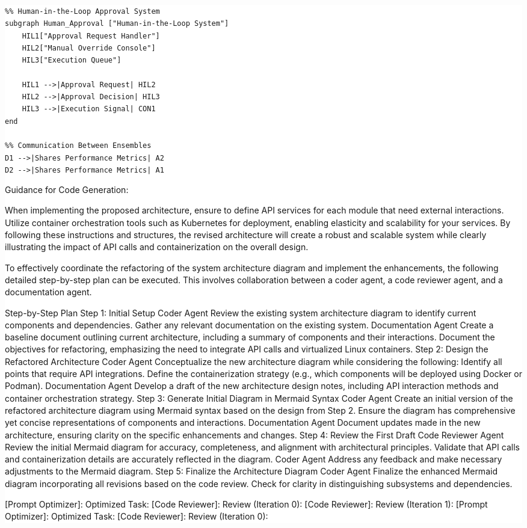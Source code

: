     %% Human-in-the-Loop Approval System
    subgraph Human_Approval ["Human-in-the-Loop System"]
        HIL1["Approval Request Handler"]
        HIL2["Manual Override Console"]
        HIL3["Execution Queue"]

        HIL1 -->|Approval Request| HIL2
        HIL2 -->|Approval Decision| HIL3
        HIL3 -->|Execution Signal| CON1
    end

    %% Communication Between Ensembles
    D1 -->|Shares Performance Metrics| A2
    D2 -->|Shares Performance Metrics| A1
Guidance for Code Generation:

When implementing the proposed architecture, ensure to define API services for each module that need external interactions.
Utilize container orchestration tools such as Kubernetes for deployment, enabling elasticity and scalability for your services.
By following these instructions and structures, the revised architecture will create a robust and scalable system while clearly illustrating the impact of API calls and containerization on the overall design.

To effectively coordinate the refactoring of the system architecture diagram and implement the enhancements, the following detailed step-by-step plan can be executed. This involves collaboration between a coder agent, a code reviewer agent, and a documentation agent.

Step-by-Step Plan
Step 1: Initial Setup
Coder Agent
Review the existing system architecture diagram to identify current components and dependencies.
Gather any relevant documentation on the existing system.
Documentation Agent
Create a baseline document outlining current architecture, including a summary of components and their interactions.
Document the objectives for refactoring, emphasizing the need to integrate API calls and virtualized Linux containers.
Step 2: Design the Refactored Architecture
Coder Agent
Conceptualize the new architecture diagram while considering the following:
Identify all points that require API integrations.
Define the containerization strategy (e.g., which components will be deployed using Docker or Podman).
Documentation Agent
Develop a draft of the new architecture design notes, including API interaction methods and container orchestration strategy.
Step 3: Generate Initial Diagram in Mermaid Syntax
Coder Agent
Create an initial version of the refactored architecture diagram using Mermaid syntax based on the design from Step 2.
Ensure the diagram has comprehensive yet concise representations of components and interactions.
Documentation Agent
Document updates made in the new architecture, ensuring clarity on the specific enhancements and changes.
Step 4: Review the First Draft
Code Reviewer Agent
Review the initial Mermaid diagram for accuracy, completeness, and alignment with architectural principles.
Validate that API calls and containerization details are accurately reflected in the diagram.
Coder Agent
Address any feedback and make necessary adjustments to the Mermaid diagram.
Step 5: Finalize the Architecture Diagram
Coder Agent
Finalize the enhanced Mermaid diagram incorporating all revisions based on the code review.
Check for clarity in distinguishing subsystems and dependencies.

[Prompt Optimizer]: Optimized Task:
[Code Reviewer]: Review (Iteration 0):
[Code Reviewer]: Review (Iteration 1):
[Prompt Optimizer]: Optimized Task:
[Code Reviewer]: Review (Iteration 0):
